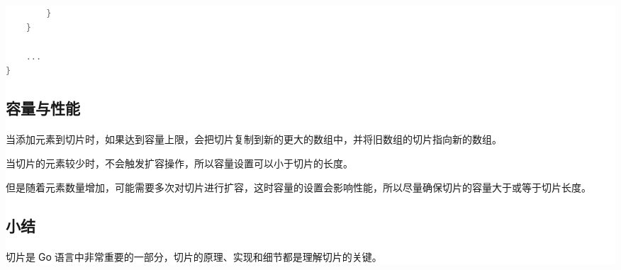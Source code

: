 ```go
        }
    }

    ...
}
```

## 容量与性能

当添加元素到切片时，如果达到容量上限，会把切片复制到新的更大的数组中，并将旧数组的切片指向新的数组。

当切片的元素较少时，不会触发扩容操作，所以容量设置可以小于切片的长度。

但是随着元素数量增加，可能需要多次对切片进行扩容，这时容量的设置会影响性能，所以尽量确保切片的容量大于或等于切片长度。

## 小结

切片是 Go 语言中非常重要的一部分，切片的原理、实现和细节都是理解切片的关键。